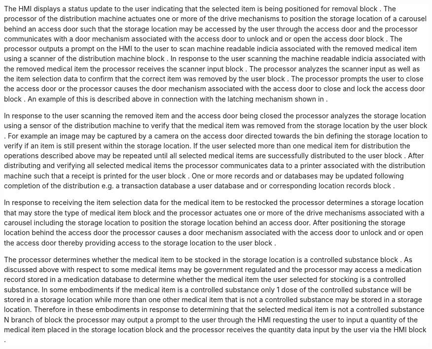 The HMI displays a status update to the user indicating that the selected item is being positioned for removal block . The processor of the distribution machine actuates one or more of the drive mechanisms to position the storage location of a carousel behind an access door such that the storage location may be accessed by the user through the access door and the processor communicates with a door mechanism associated with the access door to unlock and or open the access door block . The processor outputs a prompt on the HMI to the user to scan machine readable indicia associated with the removed medical item using a scanner of the distribution machine block . In response to the user scanning the machine readable indicia associated with the removed medical item the processor receives the scanner input block . The processor analyzes the scanner input as well as the item selection data to confirm that the correct item was removed by the user block . The processor prompts the user to close the access door or the processor causes the door mechanism associated with the access door to close and lock the access door block . An example of this is described above in connection with the latching mechanism shown in .

In response to the user scanning the removed item and the access door being closed the processor analyzes the storage location using a sensor of the distribution machine to verify that the medical item was removed from the storage location by the user block . For example an image may be captured by a camera on the access door directed towards the bin defining the storage location to verify if an item is still present within the storage location. If the user selected more than one medical item for distribution the operations described above may be repeated until all selected medical items are successfully distributed to the user block . After distributing and verifying all selected medical items the processor communicates data to a printer associated with the distribution machine such that a receipt is printed for the user block . One or more records and or databases may be updated following completion of the distribution e.g. a transaction database a user database and or corresponding location records block .

In response to receiving the item selection data for the medical item to be restocked the processor determines a storage location that may store the type of medical item block and the processor actuates one or more of the drive mechanisms associated with a carousel including the storage location to position the storage location behind an access door. After positioning the storage location behind the access door the processor causes a door mechanism associated with the access door to unlock and or open the access door thereby providing access to the storage location to the user block .

The processor determines whether the medical item to be stocked in the storage location is a controlled substance block . As discussed above with respect to some medical items may be government regulated and the processor may access a medication record stored in a medication database to determine whether the medical item the user selected for stocking is a controlled substance. In some embodiments if the medical item is a controlled substance only 1 dose of the controlled substance will be stored in a storage location while more than one other medical item that is not a controlled substance may be stored in a storage location. Therefore in these embodiments in response to determining that the selected medical item is not a controlled substance N branch of block the processor may output a prompt to the user through the HMI requesting the user to input a quantity of the medical item placed in the storage location block and the processor receives the quantity data input by the user via the HMI block .
